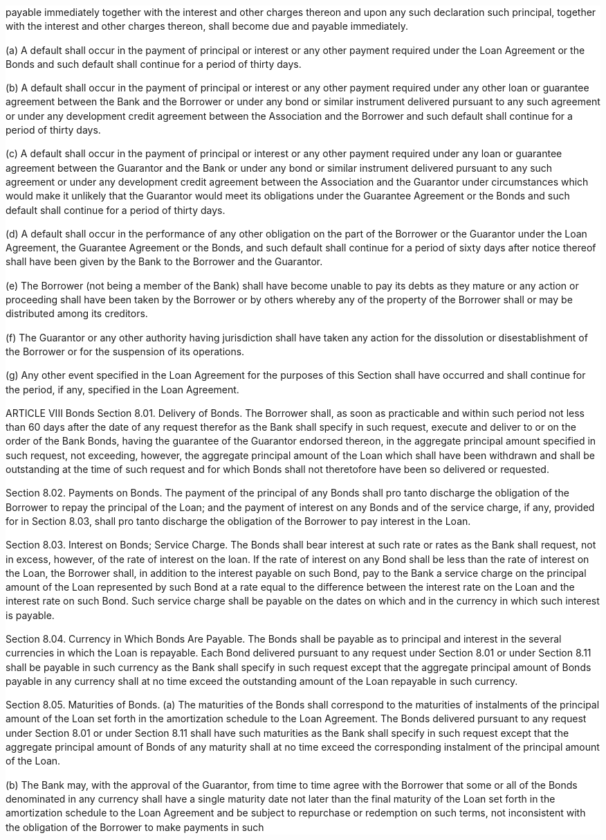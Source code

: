 payable immediately together<lf> with the interest and other charges thereon and upon any such declaration such<lf> principal, together with the interest and other charges thereon, shall become<lf> due and payable immediately.<lf> <p><lf>   (a)  A default shall occur in the payment of principal or interest or any<lf> other payment required under the Loan Agreement or the Bonds and such default<lf> shall continue for a period of thirty days.<lf> <p><lf>   (b)  A default shall occur in the payment of principal or interest or any<lf> other payment required under any other loan or guarantee agreement between the<lf> Bank and the Borrower or under any bond or similar instrument delivered pursuant <lf> to any such agreement or under any development credit agreement between the<lf> Association and the Borrower and such default shall continue for a period of<lf> thirty days.<lf> <p><lf>   (c)  A default shall occur in the payment of principal or interest or any<lf> other payment required under any loan or guarantee agreement between the<lf> Guarantor and the Bank or under any bond or similar instrument delivered<lf> pursuant to any such agreement or under any development credit agreement between <lf> the Association and the Guarantor under circumstances which would make it<lf> unlikely that the Guarantor would meet its obligations under the Guarantee<lf> Agreement or the Bonds and such default shall continue for a period of thirty<lf> days.<lf> <p><lf>   (d)  A default shall occur in the performance of any other obligation on the<lf> part of the Borrower or the Guarantor under the Loan Agreement, the Guarantee<lf> Agreement or the Bonds, and such default shall continue for a period of sixty<lf> days after notice thereof shall have been given by the Bank to the Borrower and<lf> the Guarantor.<lf> <p><lf>   (e)  The Borrower (not being a member of the Bank) shall have become unable to <lf> pay its debts as they mature or any action or proceeding shall have been taken<lf> by the Borrower or by others whereby any of the property of the Borrower shall<lf> or may be distributed among its creditors.<lf> <p><lf>   (f)  The Guarantor or any other authority having jurisdiction shall have taken <lf> any action for the dissolution or disestablishment of the Borrower or for the<lf> suspension of its operations.<lf> <p><lf>   (g)  Any other event specified in the Loan Agreement for the purposes of this<lf> Section shall have occurred and shall continue for the period, if any, specified <lf> in the Loan Agreement.<lf> <p><lf>                                  ARTICLE  VIII<lf>                                      Bonds<lf>   Section 8.01\. Delivery of Bonds. The Borrower shall, as soon as<lf> practicable and within such period not less than 60 days after the date of any<lf> request therefor as the Bank shall specify in such request, execute and deliver<lf> to or on the order of the Bank Bonds, having the guarantee of the Guarantor<lf> endorsed thereon, in the aggregate principal amount specified in such request,<lf> not exceeding, however, the aggregate principal amount of the Loan which shall<lf> have been withdrawn and shall be outstanding at the time of such request and for <lf> which Bonds shall not theretofore have been so delivered or requested.<lf> <p>  Section 8.02\. Payments on Bonds. The payment of the principal of any<lf> Bonds shall pro tanto discharge the obligation of the Borrower to repay<lf> the principal of the Loan; and the payment of interest on any Bonds and of the<lf> service charge, if any, provided for in Section 8.03, shall pro tanto<lf> discharge the obligation of the Borrower to pay interest in the Loan.<lf> <p>  Section 8.03\. Interest on Bonds; Service Charge. The Bonds shall bear<lf> interest at such rate or rates as the Bank shall request, not in excess,<lf> however, of the rate of interest on the loan. If the rate of interest on any<lf> Bond shall be less than the rate of interest on the Loan, the Borrower shall, in <lf> addition to the interest payable on such Bond, pay to the Bank a service charge<lf> on the principal amount of the Loan represented by such Bond at a rate equal to<lf> the difference between the interest rate on the Loan and the interest rate on<lf> such Bond. Such service charge shall be payable on the dates on which and in the <lf> currency in which such interest is payable.<lf> <p>  Section 8.04\. Currency in Which Bonds Are Payable. The Bonds shall be<lf> payable as to principal and interest in the several currencies in which the Loan <lf> is repayable. Each Bond delivered pursuant to any request under Section 8.01 or<lf> under Section 8.11 shall be payable in such currency as the Bank shall specify<lf> in such request except that the aggregate principal amount of Bonds payable in<lf> any currency shall at no time exceed the outstanding amount of the Loan<lf> repayable in such currency.<lf> <p>  Section 8.05\. Maturities of Bonds. (a) The maturities of the Bonds<lf> shall correspond to the maturities of instalments of the principal amount of the <lf> Loan set forth in the amortization schedule to the Loan Agreement. The Bonds<lf> delivered pursuant to any request under Section 8.01 or under Section 8.11 shall <lf> have such maturities as the Bank shall specify in such request except that the<lf> aggregate principal amount of Bonds of any maturity shall at no time exceed the<lf> corresponding instalment of the principal amount of the Loan.<lf> <p>  (b)  The Bank may, with the approval of the Guarantor, from time to time agree <lf> with the Borrower that some or all of the Bonds denominated in any currency<lf> shall have a single maturity date not later than the final maturity of the Loan<lf> set forth in the amortization schedule to the Loan Agreement and be subject to<lf> repurchase or redemption on such terms, not inconsistent with the obligation of<lf> the Borrower to make payments in such